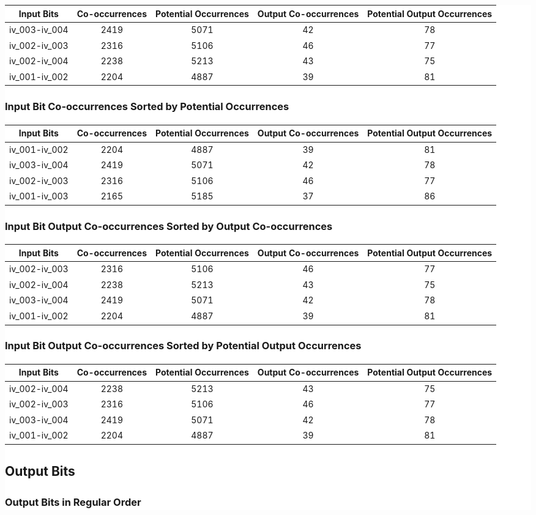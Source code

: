 | Input Bits | Co-occurrences | Potential Occurrences | Output Co-occurrences | Potential Output Occurrences |
|:----------:|:--------------:|:---------------------:|:---------------------:|:----------------------------:|
| iv_003-iv_004 | 2419 | 5071 | 42 | 78 |
| iv_002-iv_003 | 2316 | 5106 | 46 | 77 |
| iv_002-iv_004 | 2238 | 5213 | 43 | 75 |
| iv_001-iv_002 | 2204 | 4887 | 39 | 81 |

### Input Bit Co-occurrences Sorted by Potential Occurrences

| Input Bits | Co-occurrences | Potential Occurrences | Output Co-occurrences | Potential Output Occurrences |
|:----------:|:--------------:|:---------------------:|:---------------------:|:----------------------------:|
| iv_001-iv_002 | 2204 | 4887 | 39 | 81 |
| iv_003-iv_004 | 2419 | 5071 | 42 | 78 |
| iv_002-iv_003 | 2316 | 5106 | 46 | 77 |
| iv_001-iv_003 | 2165 | 5185 | 37 | 86 |

### Input Bit Output Co-occurrences Sorted by Output Co-occurrences

| Input Bits | Co-occurrences | Potential Occurrences | Output Co-occurrences | Potential Output Occurrences |
|:----------:|:--------------:|:---------------------:|:---------------------:|:----------------------------:|
| iv_002-iv_003 | 2316 | 5106 | 46 | 77 |
| iv_002-iv_004 | 2238 | 5213 | 43 | 75 |
| iv_003-iv_004 | 2419 | 5071 | 42 | 78 |
| iv_001-iv_002 | 2204 | 4887 | 39 | 81 |

### Input Bit Output Co-occurrences Sorted by Potential Output Occurrences

| Input Bits | Co-occurrences | Potential Occurrences | Output Co-occurrences | Potential Output Occurrences |
|:----------:|:--------------:|:---------------------:|:---------------------:|:----------------------------:|
| iv_002-iv_004 | 2238 | 5213 | 43 | 75 |
| iv_002-iv_003 | 2316 | 5106 | 46 | 77 |
| iv_003-iv_004 | 2419 | 5071 | 42 | 78 |
| iv_001-iv_002 | 2204 | 4887 | 39 | 81 |

## Output Bits

### Output Bits in Regular Order
